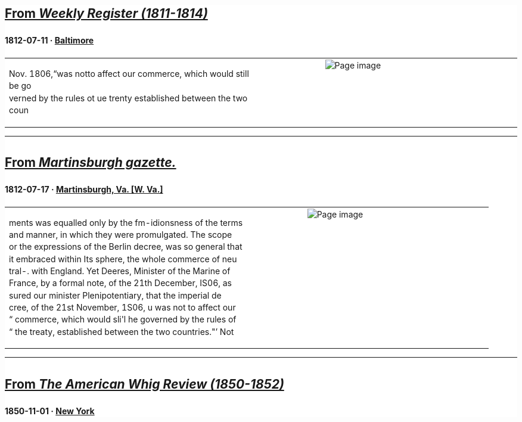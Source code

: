 
## [From _Weekly Register (1811-1814)_](https://archive.org/details/sim_niles-national-register_1812-07-11_2_45/page/n7/mode/1up?view=theater)

#### 1812-07-11 &middot; [Baltimore](http://dbpedia.org/resource/Baltimore)

<table style="width: 100%;"><tr><td style="width: 50%">

  
Nov. 1806,“was notto affect our commerce, which would still be go  
verned by the rules ot ue trenty established between the two coun
</td><td style="width: 50%; max-height: 75%; margin: auto; display: block;">
<img alt="Page image" src="https://iiif.archive.org/image/iiif/2/sim_niles-national-register_1812-07-11_2_45%2Fsim_niles-national-register_1812-07-11_2_45_jp2.zip%2Fsim_niles-national-register_1812-07-11_2_45_jp2%2Fsim_niles-national-register_1812-07-11_2_45_0007.jp2/pct:55.037140204271125,10.244693396226415,37.04735376044568,2.1963443396226414/600,/0/default.jpg"/>
</td>
</tr></table>

---

## [From _Martinsburgh gazette._](https://www.loc.gov/resource/sn84038455/1812-07-17/ed-1/?sp=2)

#### 1812-07-17 &middot; [Martinsburgh, Va. [W. Va.]](http://dbpedia.org/resource/Martinsburg%2C_West_Virginia)

<table style="width: 100%;"><tr><td style="width: 50%">

  
ments was equalled only by the fm-idionsness of the terms  
and manner, in which they were promulgated. The scope  
or the expressions of the Berlin decree, was so general that  
it embraced within Its sphere, the whole commerce of neu­  
tral-. with England. Yet Deeres, Minister of the Marine of  
France, by a formal note, of the 21th December, IS06, as­  
sured our minister Plenipotentiary, that the imperial de­  
cree, of the 21st November, 1S06, u was not to affect our  
“ commerce, which would sli&#x27;l he governed by the rules of  
“ the treaty, established between the two countries.&quot;’ Not
</td><td style="width: 50%; max-height: 75%; margin: auto; display: block;">
<img alt="Page image" src="https://tile.loc.gov/image-services/iiif/service:ndnp:wvu:batch_wvu_boros_ver02:data:sn84038455:00393348902:1812071701:0278/pct:66.40569395017793,36.934306569343065,30.01779359430605,7.083941605839416/!600,600/0/default.jpg"/>
</td>
</tr></table>

---

## [From _The American Whig Review (1850-1852)_](https://archive.org/details/sim_american-whig-review_1850-11_12_35/page/n33/mode/1up?view=theater)

#### 1850-11-01 &middot; [New York](http://dbpedia.org/resource/New_York_City)
